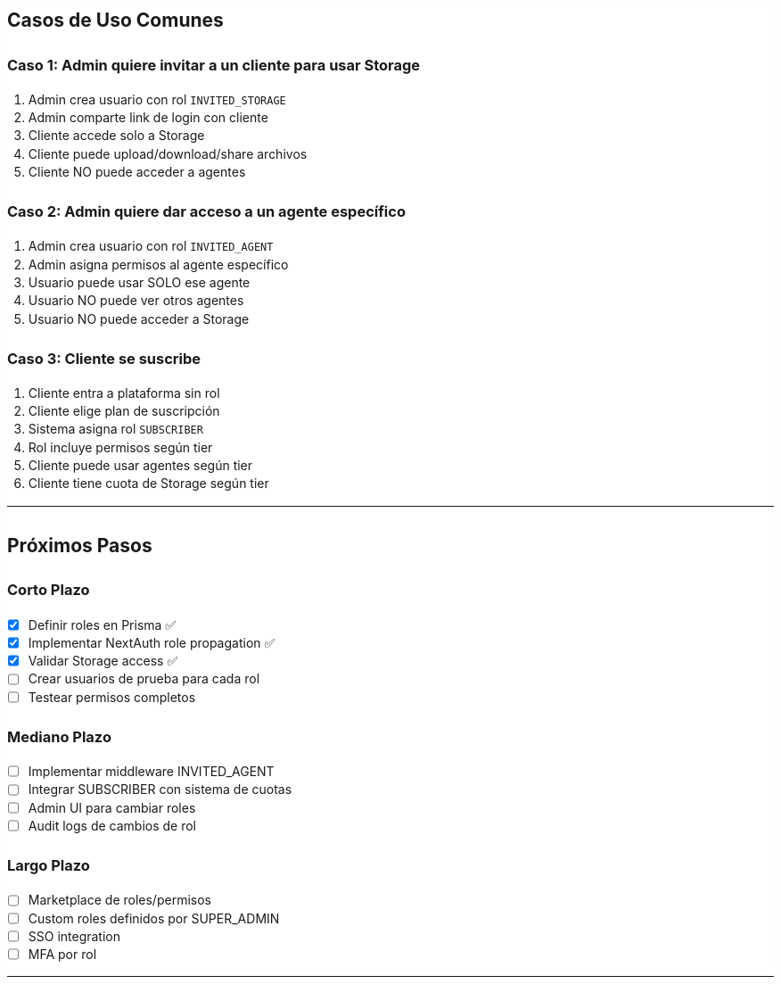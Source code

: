 
## Casos de Uso Comunes

### Caso 1: Admin quiere invitar a un cliente para usar Storage

1. Admin crea usuario con rol `INVITED_STORAGE`
2. Admin comparte link de login con cliente
3. Cliente accede solo a Storage
4. Cliente puede upload/download/share archivos
5. Cliente NO puede acceder a agentes

### Caso 2: Admin quiere dar acceso a un agente específico

1. Admin crea usuario con rol `INVITED_AGENT`
2. Admin asigna permisos al agente específico
3. Usuario puede usar SOLO ese agente
4. Usuario NO puede ver otros agentes
5. Usuario NO puede acceder a Storage

### Caso 3: Cliente se suscribe

1. Cliente entra a plataforma sin rol
2. Cliente elige plan de suscripción
3. Sistema asigna rol `SUBSCRIBER`
4. Rol incluye permisos según tier
5. Cliente puede usar agentes según tier
6. Cliente tiene cuota de Storage según tier

---

## Próximos Pasos

### Corto Plazo
- [x] Definir roles en Prisma ✅
- [x] Implementar NextAuth role propagation ✅
- [x] Validar Storage access ✅
- [ ] Crear usuarios de prueba para cada rol
- [ ] Testear permisos completos

### Mediano Plazo
- [ ] Implementar middleware INVITED_AGENT
- [ ] Integrar SUBSCRIBER con sistema de cuotas
- [ ] Admin UI para cambiar roles
- [ ] Audit logs de cambios de rol

### Largo Plazo
- [ ] Marketplace de roles/permisos
- [ ] Custom roles definidos por SUPER_ADMIN
- [ ] SSO integration
- [ ] MFA por rol

---